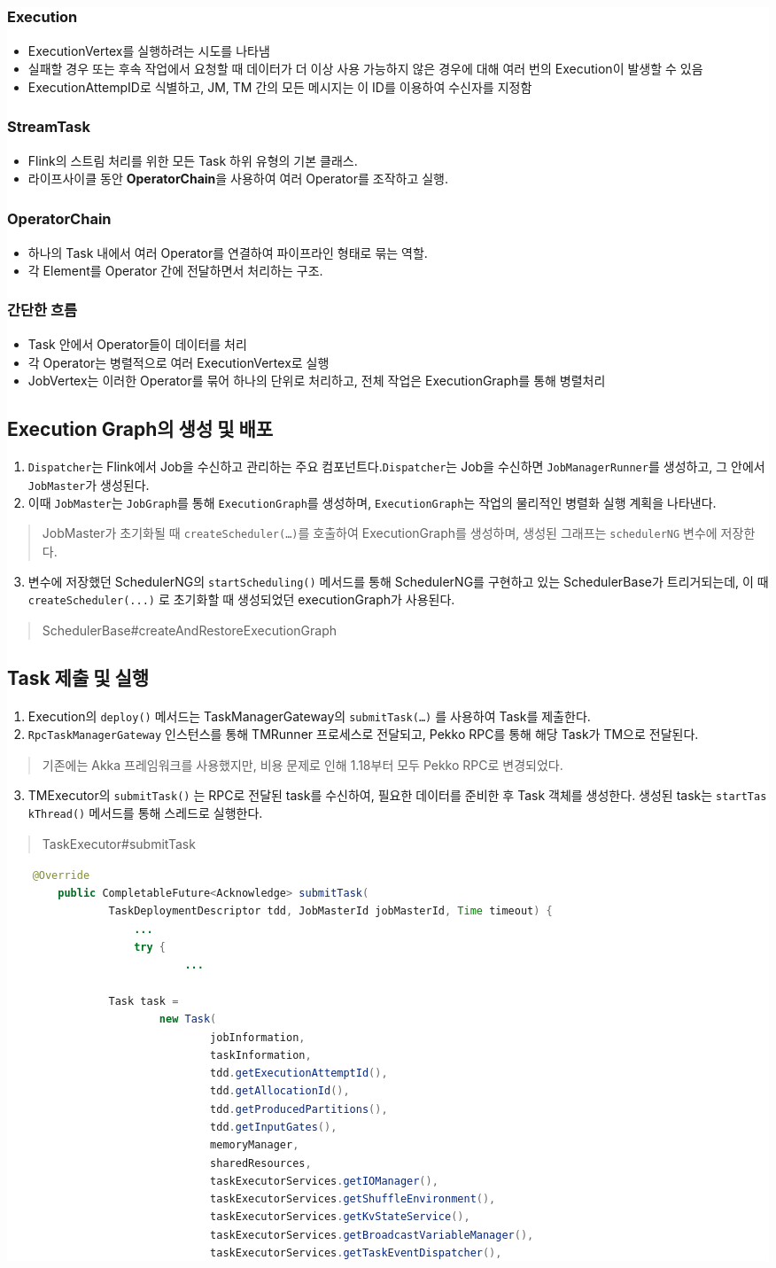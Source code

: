 ### Execution
- ExecutionVertex를 실행하려는 시도를 나타냄
- 실패할 경우 또는 후속 작업에서 요청할 때 데이터가 더 이상 사용 가능하지 않은 경우에 대해 여러 번의 Execution이 발생할 수 있음
- ExecutionAttempID로 식별하고, JM, TM 간의 모든 메시지는 이 ID를 이용하여 수신자를 지정함

### StreamTask
- Flink의 스트림 처리를 위한 모든 Task 하위 유형의 기본 클래스.
- 라이프사이클 동안 **OperatorChain**을 사용하여 여러 Operator를 조작하고 실행.

### OperatorChain
- 하나의 Task 내에서 여러 Operator를 연결하여 파이프라인 형태로 묶는 역할.
- 각 Element를 Operator 간에 전달하면서 처리하는 구조.

### 간단한 흐름
- Task 안에서 Operator들이 데이터를 처리
- 각 Operator는 병렬적으로 여러 ExecutionVertex로 실행
- JobVertex는 이러한 Operator를 묶어 하나의 단위로 처리하고, 전체 작업은 ExecutionGraph를 통해 병렬처리

## Execution Graph의 생성 및 배포

1. `Dispatcher`는 Flink에서 Job을 수신하고 관리하는 주요 컴포넌트다.`Dispatcher`는 Job을 수신하면 `JobManagerRunner`를 생성하고, 그 안에서 `JobMaster`가 생성된다.
2.  이때 `JobMaster`는 `JobGraph`를 통해 `ExecutionGraph`를 생성하며, `ExecutionGraph`는 작업의 물리적인 병렬화 실행 계획을 나타낸다.
> JobMaster가 초기화될 때 `createScheduler(…)`를 호출하여 ExecutionGraph를 생성하며, 생성된 그래프는 `schedulerNG` 변수에 저장한다.
3. 변수에 저장했던 SchedulerNG의 `startScheduling()` 메서드를 통해 SchedulerNG를 구현하고 있는 SchedulerBase가 트리거되는데, 이 때 `createScheduler(...)` 로 초기화할 때 생성되었던 executionGraph가 사용된다.
> SchedulerBase#createAndRestoreExecutionGraph

## Task 제출 및 실행

1. Execution의 `deploy()` 메서드는 TaskManagerGateway의 `submitTask(…)` 를 사용하여 Task를 제출한다. 
2. `RpcTaskManagerGateway` 인스턴스를 통해 TMRunner 프로세스로 전달되고, Pekko RPC를 통해 해당 Task가 TM으로 전달된다.
> 기존에는 Akka 프레임워크를 사용했지만, 비용 문제로 인해 1.18부터 모두 Pekko RPC로 변경되었다.
3. TMExecutor의 `submitTask()` 는 RPC로 전달된 task를 수신하여, 필요한 데이터를 준비한 후 Task 객체를 생성한다. 생성된 task는 `startTaskThread()` 메서드를 통해 스레드로 실행한다.

> TaskExecutor#submitTask
```java
    @Override
        public CompletableFuture<Acknowledge> submitTask(
                TaskDeploymentDescriptor tdd, JobMasterId jobMasterId, Time timeout) {
    				...
    				try {
    						...
    
                Task task =
                        new Task(
                                jobInformation,
                                taskInformation,
                                tdd.getExecutionAttemptId(),
                                tdd.getAllocationId(),
                                tdd.getProducedPartitions(),
                                tdd.getInputGates(),
                                memoryManager,
                                sharedResources,
                                taskExecutorServices.getIOManager(),
                                taskExecutorServices.getShuffleEnvironment(),
                                taskExecutorServices.getKvStateService(),
                                taskExecutorServices.getBroadcastVariableManager(),
                                taskExecutorServices.getTaskEventDispatcher(),
```